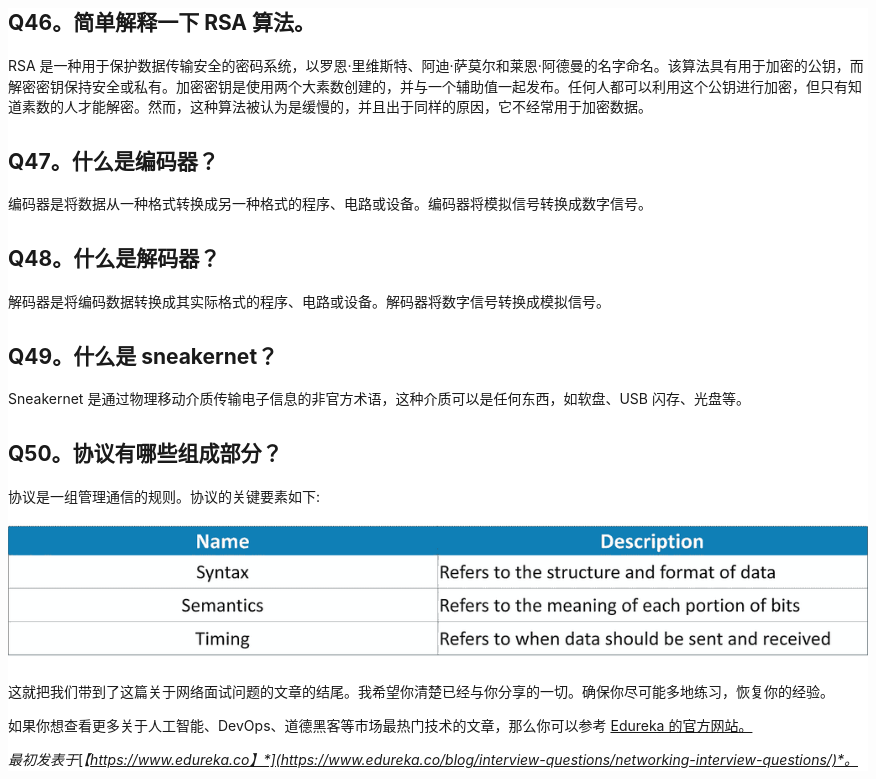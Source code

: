 ## Q46。简单解释一下 RSA 算法。

RSA 是一种用于保护数据传输安全的密码系统，以罗恩·里维斯特、阿迪·萨莫尔和莱恩·阿德曼的名字命名。该算法具有用于加密的公钥，而解密密钥保持安全或私有。加密密钥是使用两个大素数创建的，并与一个辅助值一起发布。任何人都可以利用这个公钥进行加密，但只有知道素数的人才能解密。然而，这种算法被认为是缓慢的，并且出于同样的原因，它不经常用于加密数据。

## Q47。什么是编码器？

编码器是将数据从一种格式转换成另一种格式的程序、电路或设备。编码器将模拟信号转换成数字信号。

## Q48。什么是解码器？

解码器是将编码数据转换成其实际格式的程序、电路或设备。解码器将数字信号转换成模拟信号。

## Q49。什么是 sneakernet？

Sneakernet 是通过物理移动介质传输电子信息的非官方术语，这种介质可以是任何东西，如软盘、USB 闪存、光盘等。

## Q50。协议有哪些组成部分？

协议是一组管理通信的规则。协议的关键要素如下:

![](img/a4993c9fe0a49ec10f12d71c7f634a34.png)

这就把我们带到了这篇关于网络面试问题的文章的结尾。我希望你清楚已经与你分享的一切。确保你尽可能多地练习，恢复你的经验。

如果你想查看更多关于人工智能、DevOps、道德黑客等市场最热门技术的文章，那么你可以参考 [Edureka 的官方网站。](https://www.edureka.co/blog/?utm_source=medium&utm_medium=content-link&utm_campaign=tech-generic)

*最初发表于*[*【https://www.edureka.co】*](https://www.edureka.co/blog/interview-questions/networking-interview-questions/)*。*